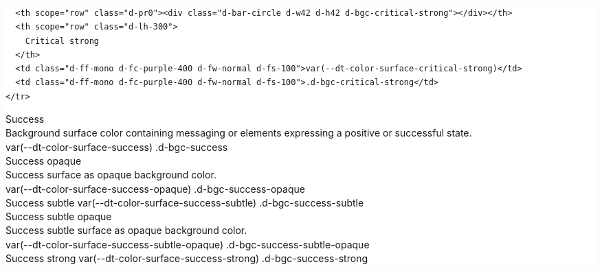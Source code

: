       <th scope="row" class="d-pr0"><div class="d-bar-circle d-w42 d-h42 d-bgc-critical-strong"></div></th>
      <th scope="row" class="d-lh-300">
        Critical strong
      </th>
      <td class="d-ff-mono d-fc-purple-400 d-fw-normal d-fs-100">var(--dt-color-surface-critical-strong)</td>
      <td class="d-ff-mono d-fc-purple-400 d-fw-normal d-fs-100">.d-bgc-critical-strong</td>
    </tr>
  </tbody>
  <tbody>
    <tr>
      <th scope="row" class="d-pr0"><div class="d-bar-circle d-w42 d-h42 d-bgc-success"></div></th>
      <th scope="row" class="d-lh-300">
        Success
        <div class="d-fw-normal d-fs-100">Background surface color containing messaging or elements expressing a positive or successful state.</div>
      </th>
      <td class="d-ff-mono d-fc-purple-400 d-fw-normal d-fs-100">var(--dt-color-surface-success)</td>
      <td class="d-ff-mono d-fc-purple-400 d-fw-normal d-fs-100">.d-bgc-success</td>
    </tr>
    <tr>
      <th scope="row" class="d-pr0"><div class="d-bar-circle d-w42 d-h42 d-bgc-success-opaque"></div></th>
      <th scope="row" class="d-lh-300">
        Success opaque
        <div class="d-fw-normal d-fs-100">Success surface as opaque background color.</div>
      </th>
      <td class="d-ff-mono d-fc-purple-400 d-fw-normal d-fs-100">var(--dt-color-surface-success-opaque)</td>
      <td class="d-ff-mono d-fc-purple-400 d-fw-normal d-fs-100">.d-bgc-success-opaque</td>
    </tr>
    <tr>
      <th scope="row" class="d-pr0"><div class="d-bar-circle d-w42 d-h42 d-bgc-success-subtle"></div></th>
      <th scope="row" class="d-lh-300">
        Success subtle
      </th>
      <td class="d-ff-mono d-fc-purple-400 d-fw-normal d-fs-100">var(--dt-color-surface-success-subtle)</td>
      <td class="d-ff-mono d-fc-purple-400 d-fw-normal d-fs-100">.d-bgc-success-subtle</td>
    </tr>
    <tr>
      <th scope="row" class="d-pr0"><div class="d-bar-circle d-w42 d-h42 d-bgc-success-subtle-opaque"></div></th>
      <th scope="row" class="d-lh-300">
        Success subtle opaque
        <div class="d-fw-normal d-fs-100">Success subtle surface as opaque background color.</div>
      </th>
      <td class="d-ff-mono d-fc-purple-400 d-fw-normal d-fs-100">var(--dt-color-surface-success-subtle-opaque)</td>
      <td class="d-ff-mono d-fc-purple-400 d-fw-normal d-fs-100">.d-bgc-success-subtle-opaque</td>
    </tr>
    <tr>
      <th scope="row" class="d-pr0"><div class="d-bar-circle d-w42 d-h42 d-bgc-success-strong"></div></th>
      <th scope="row" class="d-lh-300">
        Success strong
      </th>
      <td class="d-ff-mono d-fc-purple-400 d-fw-normal d-fs-100">var(--dt-color-surface-success-strong)</td>
      <td class="d-ff-mono d-fc-purple-400 d-fw-normal d-fs-100">.d-bgc-success-strong</td>
    </tr>
  </tbody>